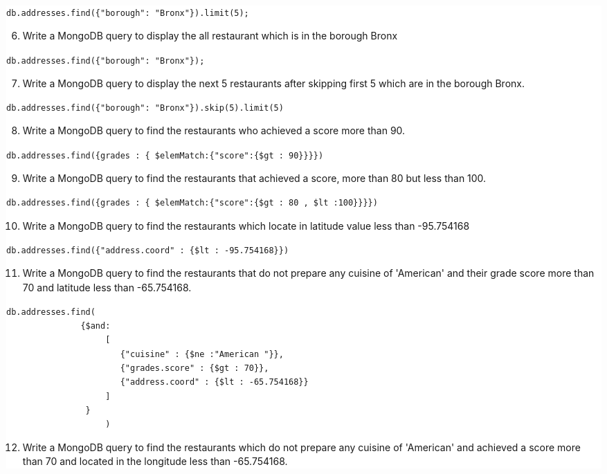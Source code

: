 
```
db.addresses.find({"borough": "Bronx"}).limit(5);

```

6. Write a MongoDB query to display the all restaurant which is in the borough Bronx

```
db.addresses.find({"borough": "Bronx"});

```

7. Write a MongoDB query to display the next 5 restaurants after skipping first 5 which are in the borough Bronx.
```
db.addresses.find({"borough": "Bronx"}).skip(5).limit(5)

```
8. Write a MongoDB query to find the restaurants who achieved a score more than 90.

```
db.addresses.find({grades : { $elemMatch:{"score":{$gt : 90}}}})

```

9. Write a MongoDB query to find the restaurants that achieved a score, more than 80 but less than 100.

```
db.addresses.find({grades : { $elemMatch:{"score":{$gt : 80 , $lt :100}}}})

```

10. Write a MongoDB query to find the restaurants which locate in latitude value less than -95.754168

```
db.addresses.find({"address.coord" : {$lt : -95.754168}})

```

11. Write a MongoDB query to find the restaurants that do not prepare any cuisine of 'American' and their grade score more than 70 and latitude less than -65.754168.

```
db.addresses.find(
               {$and:
                    [
                       {"cuisine" : {$ne :"American "}},
                       {"grades.score" : {$gt : 70}},
                       {"address.coord" : {$lt : -65.754168}}
                    ]
                }
                    )

```

12. Write a MongoDB query to find the restaurants which do not prepare any cuisine of 'American' and achieved a score more than 70 and located in the longitude less than -65.754168.
